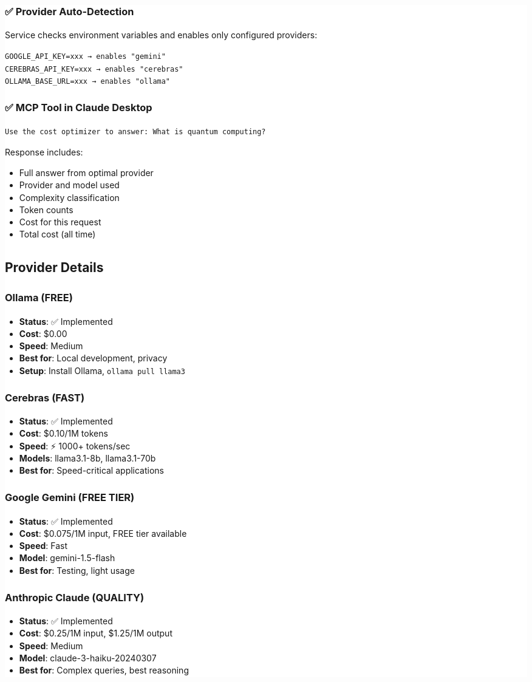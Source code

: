 ### ✅ Provider Auto-Detection
Service checks environment variables and enables only configured providers:
```
GOOGLE_API_KEY=xxx → enables "gemini"
CEREBRAS_API_KEY=xxx → enables "cerebras"
OLLAMA_BASE_URL=xxx → enables "ollama"
```

### ✅ MCP Tool in Claude Desktop
```
Use the cost optimizer to answer: What is quantum computing?
```

Response includes:
- Full answer from optimal provider
- Provider and model used
- Complexity classification
- Token counts
- Cost for this request
- Total cost (all time)

## Provider Details

### Ollama (FREE)
- **Status**: ✅ Implemented
- **Cost**: $0.00
- **Speed**: Medium
- **Best for**: Local development, privacy
- **Setup**: Install Ollama, `ollama pull llama3`

### Cerebras (FAST)
- **Status**: ✅ Implemented
- **Cost**: $0.10/1M tokens
- **Speed**: ⚡ 1000+ tokens/sec
- **Models**: llama3.1-8b, llama3.1-70b
- **Best for**: Speed-critical applications

### Google Gemini (FREE TIER)
- **Status**: ✅ Implemented
- **Cost**: $0.075/1M input, FREE tier available
- **Speed**: Fast
- **Model**: gemini-1.5-flash
- **Best for**: Testing, light usage

### Anthropic Claude (QUALITY)
- **Status**: ✅ Implemented
- **Cost**: $0.25/1M input, $1.25/1M output
- **Speed**: Medium
- **Model**: claude-3-haiku-20240307
- **Best for**: Complex queries, best reasoning
